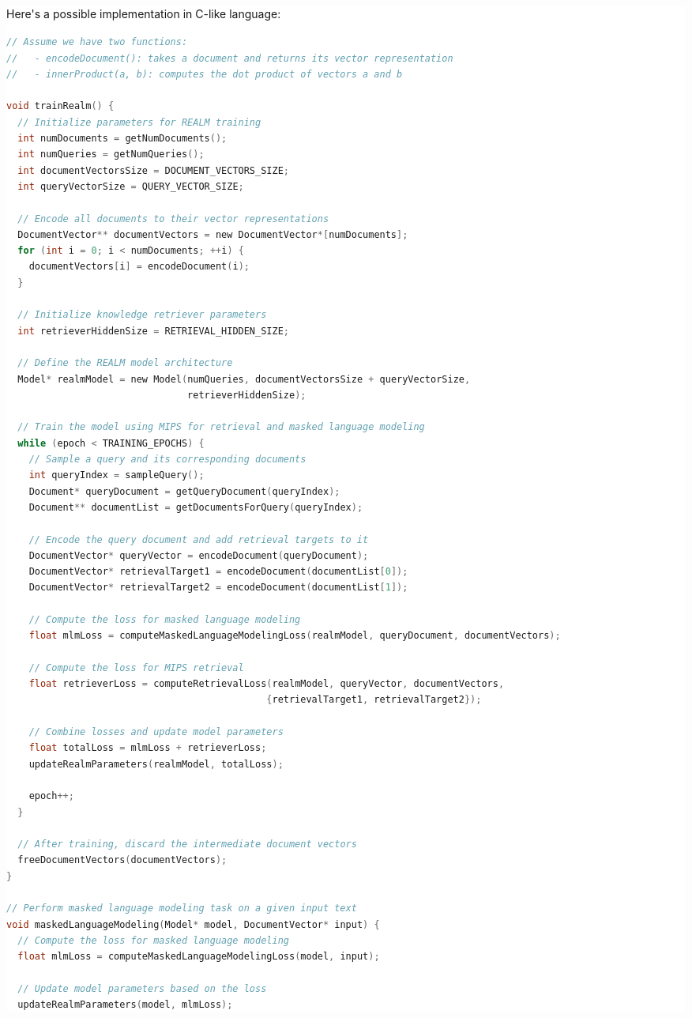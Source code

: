 Here's a possible implementation in C-like language:

```c
// Assume we have two functions:
//   - encodeDocument(): takes a document and returns its vector representation
//   - innerProduct(a, b): computes the dot product of vectors a and b

void trainRealm() {
  // Initialize parameters for REALM training
  int numDocuments = getNumDocuments();
  int numQueries = getNumQueries();
  int documentVectorsSize = DOCUMENT_VECTORS_SIZE;
  int queryVectorSize = QUERY_VECTOR_SIZE;

  // Encode all documents to their vector representations
  DocumentVector** documentVectors = new DocumentVector*[numDocuments];
  for (int i = 0; i < numDocuments; ++i) {
    documentVectors[i] = encodeDocument(i);
  }

  // Initialize knowledge retriever parameters
  int retrieverHiddenSize = RETRIEVAL_HIDDEN_SIZE;

  // Define the REALM model architecture
  Model* realmModel = new Model(numQueries, documentVectorsSize + queryVectorSize,
                                retrieverHiddenSize);

  // Train the model using MIPS for retrieval and masked language modeling
  while (epoch < TRAINING_EPOCHS) {
    // Sample a query and its corresponding documents
    int queryIndex = sampleQuery();
    Document* queryDocument = getQueryDocument(queryIndex);
    Document** documentList = getDocumentsForQuery(queryIndex);

    // Encode the query document and add retrieval targets to it
    DocumentVector* queryVector = encodeDocument(queryDocument);
    DocumentVector* retrievalTarget1 = encodeDocument(documentList[0]);
    DocumentVector* retrievalTarget2 = encodeDocument(documentList[1]);

    // Compute the loss for masked language modeling
    float mlmLoss = computeMaskedLanguageModelingLoss(realmModel, queryDocument, documentVectors);

    // Compute the loss for MIPS retrieval
    float retrieverLoss = computeRetrievalLoss(realmModel, queryVector, documentVectors,
                                              {retrievalTarget1, retrievalTarget2});

    // Combine losses and update model parameters
    float totalLoss = mlmLoss + retrieverLoss;
    updateRealmParameters(realmModel, totalLoss);

    epoch++;
  }

  // After training, discard the intermediate document vectors
  freeDocumentVectors(documentVectors);
}

// Perform masked language modeling task on a given input text
void maskedLanguageModeling(Model* model, DocumentVector* input) {
  // Compute the loss for masked language modeling
  float mlmLoss = computeMaskedLanguageModelingLoss(model, input);

  // Update model parameters based on the loss
  updateRealmParameters(model, mlmLoss);
```